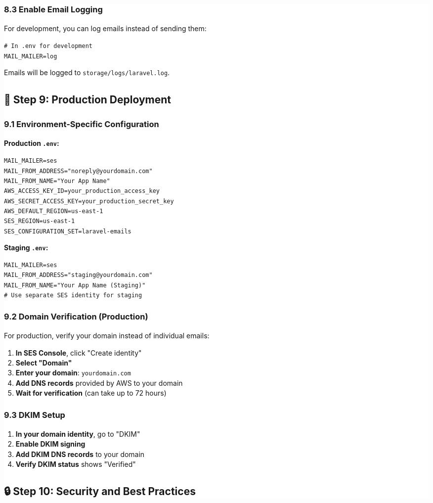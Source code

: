 ### 8.3 Enable Email Logging

For development, you can log emails instead of sending them:

```env
# In .env for development
MAIL_MAILER=log
```

Emails will be logged to `storage/logs/laravel.log`.

## 🚀 Step 9: Production Deployment

### 9.1 Environment-Specific Configuration

**Production `.env`:**
```env
MAIL_MAILER=ses
MAIL_FROM_ADDRESS="noreply@yourdomain.com"
MAIL_FROM_NAME="Your App Name"
AWS_ACCESS_KEY_ID=your_production_access_key
AWS_SECRET_ACCESS_KEY=your_production_secret_key
AWS_DEFAULT_REGION=us-east-1
SES_REGION=us-east-1
SES_CONFIGURATION_SET=laravel-emails
```

**Staging `.env`:**
```env
MAIL_MAILER=ses
MAIL_FROM_ADDRESS="staging@yourdomain.com"
MAIL_FROM_NAME="Your App Name (Staging)"
# Use separate SES identity for staging
```

### 9.2 Domain Verification (Production)

For production, verify your domain instead of individual emails:

1. **In SES Console**, click "Create identity"
2. **Select "Domain"**
3. **Enter your domain**: `yourdomain.com`
4. **Add DNS records** provided by AWS to your domain
5. **Wait for verification** (can take up to 72 hours)

### 9.3 DKIM Setup

1. **In your domain identity**, go to "DKIM"
2. **Enable DKIM signing**
3. **Add DKIM DNS records** to your domain
4. **Verify DKIM status** shows "Verified"

## 🔒 Step 10: Security and Best Practices
